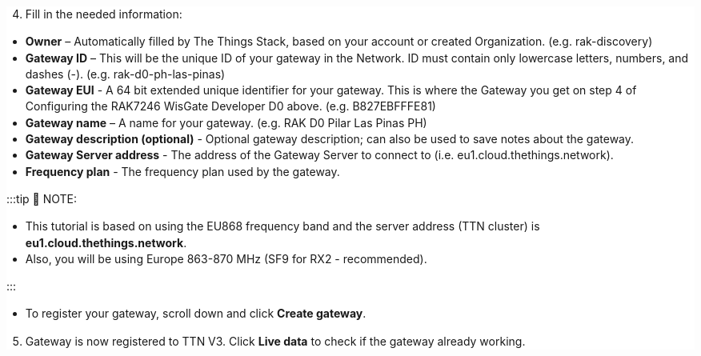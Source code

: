 4. Fill in the needed information:

* **Owner** – Automatically filled by The Things Stack, based on your account or created Organization. (e.g. rak-discovery)
* **Gateway ID** – This will be the unique ID of your gateway in the Network. ID must contain only lowercase letters, numbers, and dashes (-). (e.g. rak-d0-ph-las-pinas)
* **Gateway EUI** - A 64 bit extended unique identifier for your gateway. This is where the Gateway you get on step 4 of Configuring the RAK7246 WisGate Developer D0 above. (e.g. B827EBFFFE81)
* **Gateway name** – A name for your gateway. (e.g. RAK D0 Pilar Las Pinas PH)
* **Gateway description (optional)** - Optional gateway description; can also be used to save notes about the gateway.
* **Gateway Server address** - The address of the Gateway Server to connect to (i.e. eu1.cloud.thethings.network).
* **Frequency plan** - The frequency plan used by the gateway.

:::tip 📝 NOTE:

- This tutorial is based on using the EU868 frequency band and the server address (TTN cluster) is **eu1.cloud.thethings.network**.
- Also, you will be using Europe 863-870&nbsp;MHz (SF9 for RX2 - recommended).

:::

<rk-img
  src="/assets/images/knowledge-hub/learn/rak-developer-kit/kit-3/rak7246g-gateway/gw3.png"
  width="80%"
  caption="Filling in the information to add the gateway in the TTN V3"
/>

* To register your gateway, scroll down and click **Create gateway**.

<rk-img
  src="/assets/images/knowledge-hub/learn/rak-developer-kit/kit-3/rak7246g-gateway/gw4.png"
  width="80%"
  caption="Filling in the information to add the gateway in the TTN V3"
/>

<rk-img
  src="/assets/images/knowledge-hub/learn/rak-developer-kit/kit-3/rak7246g-gateway/gw5.png"
  width="80%"
  caption="Filling in the information to add the gateway in the TTN V3"
/>

5. Gateway is now registered to TTN V3. Click **Live data** to check if the gateway already working.

<rk-img
  src="/assets/images/knowledge-hub/learn/rak-developer-kit/kit-3/rak7246g-gateway/gw6.png"
  width="80%"
  caption="Gateway is already created"
/>

<rk-img
  src="/assets/images/knowledge-hub/learn/rak-developer-kit/kit-3/rak7246g-gateway/gw7.png"
  width="80%"
  caption="Gateway is working when Live data has gateway status"
/>
